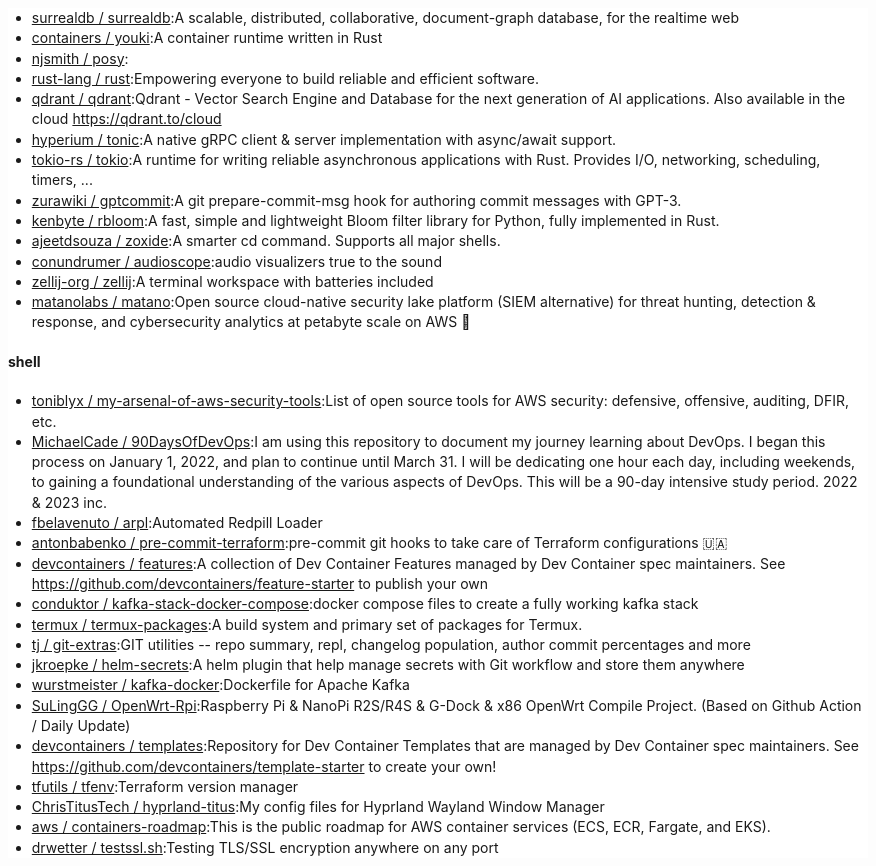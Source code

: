 * [surrealdb / surrealdb](https://github.com/surrealdb/surrealdb):A scalable, distributed, collaborative, document-graph database, for the realtime web
* [containers / youki](https://github.com/containers/youki):A container runtime written in Rust
* [njsmith / posy](https://github.com/njsmith/posy):
* [rust-lang / rust](https://github.com/rust-lang/rust):Empowering everyone to build reliable and efficient software.
* [qdrant / qdrant](https://github.com/qdrant/qdrant):Qdrant - Vector Search Engine and Database for the next generation of AI applications. Also available in the cloud https://qdrant.to/cloud
* [hyperium / tonic](https://github.com/hyperium/tonic):A native gRPC client & server implementation with async/await support.
* [tokio-rs / tokio](https://github.com/tokio-rs/tokio):A runtime for writing reliable asynchronous applications with Rust. Provides I/O, networking, scheduling, timers, ...
* [zurawiki / gptcommit](https://github.com/zurawiki/gptcommit):A git prepare-commit-msg hook for authoring commit messages with GPT-3.
* [kenbyte / rbloom](https://github.com/kenbyte/rbloom):A fast, simple and lightweight Bloom filter library for Python, fully implemented in Rust.
* [ajeetdsouza / zoxide](https://github.com/ajeetdsouza/zoxide):A smarter cd command. Supports all major shells.
* [conundrumer / audioscope](https://github.com/conundrumer/audioscope):audio visualizers true to the sound
* [zellij-org / zellij](https://github.com/zellij-org/zellij):A terminal workspace with batteries included
* [matanolabs / matano](https://github.com/matanolabs/matano):Open source cloud-native security lake platform (SIEM alternative) for threat hunting, detection & response, and cybersecurity analytics at petabyte scale on AWS
🦀

#### shell
* [toniblyx / my-arsenal-of-aws-security-tools](https://github.com/toniblyx/my-arsenal-of-aws-security-tools):List of open source tools for AWS security: defensive, offensive, auditing, DFIR, etc.
* [MichaelCade / 90DaysOfDevOps](https://github.com/MichaelCade/90DaysOfDevOps):I am using this repository to document my journey learning about DevOps. I began this process on January 1, 2022, and plan to continue until March 31. I will be dedicating one hour each day, including weekends, to gaining a foundational understanding of the various aspects of DevOps. This will be a 90-day intensive study period. 2022 & 2023 inc.
* [fbelavenuto / arpl](https://github.com/fbelavenuto/arpl):Automated Redpill Loader
* [antonbabenko / pre-commit-terraform](https://github.com/antonbabenko/pre-commit-terraform):pre-commit git hooks to take care of Terraform configurations
🇺🇦
* [devcontainers / features](https://github.com/devcontainers/features):A collection of Dev Container Features managed by Dev Container spec maintainers. See https://github.com/devcontainers/feature-starter to publish your own
* [conduktor / kafka-stack-docker-compose](https://github.com/conduktor/kafka-stack-docker-compose):docker compose files to create a fully working kafka stack
* [termux / termux-packages](https://github.com/termux/termux-packages):A build system and primary set of packages for Termux.
* [tj / git-extras](https://github.com/tj/git-extras):GIT utilities -- repo summary, repl, changelog population, author commit percentages and more
* [jkroepke / helm-secrets](https://github.com/jkroepke/helm-secrets):A helm plugin that help manage secrets with Git workflow and store them anywhere
* [wurstmeister / kafka-docker](https://github.com/wurstmeister/kafka-docker):Dockerfile for Apache Kafka
* [SuLingGG / OpenWrt-Rpi](https://github.com/SuLingGG/OpenWrt-Rpi):Raspberry Pi & NanoPi R2S/R4S & G-Dock & x86 OpenWrt Compile Project. (Based on Github Action / Daily Update)
* [devcontainers / templates](https://github.com/devcontainers/templates):Repository for Dev Container Templates that are managed by Dev Container spec maintainers. See https://github.com/devcontainers/template-starter to create your own!
* [tfutils / tfenv](https://github.com/tfutils/tfenv):Terraform version manager
* [ChrisTitusTech / hyprland-titus](https://github.com/ChrisTitusTech/hyprland-titus):My config files for Hyprland Wayland Window Manager
* [aws / containers-roadmap](https://github.com/aws/containers-roadmap):This is the public roadmap for AWS container services (ECS, ECR, Fargate, and EKS).
* [drwetter / testssl.sh](https://github.com/drwetter/testssl.sh):Testing TLS/SSL encryption anywhere on any port